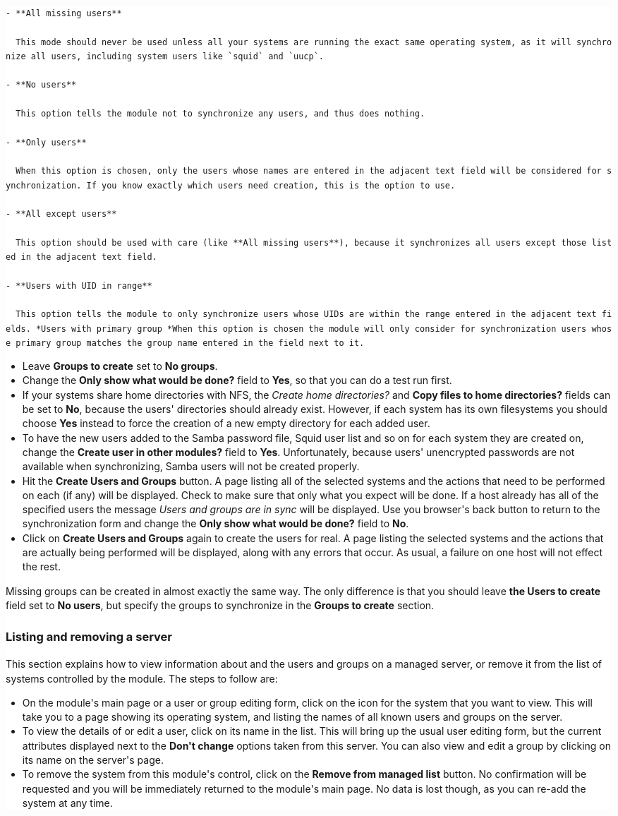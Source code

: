     - **All missing users**
    
      This mode should never be used unless all your systems are running the exact same operating system, as it will synchronize all users, including system users like `squid` and `uucp`.

    - **No users**

      This option tells the module not to synchronize any users, and thus does nothing.

    - **Only users** 

      When this option is chosen, only the users whose names are entered in the adjacent text field will be considered for synchronization. If you know exactly which users need creation, this is the option to use.

    - **All except users**

      This option should be used with care (like **All missing users**), because it synchronizes all users except those listed in the adjacent text field.

    - **Users with UID in range**
    
      This option tells the module to only synchronize users whose UIDs are within the range entered in the adjacent text fields. *Users with primary group *When this option is chosen the module will only consider for synchronization users whose primary group matches the group name entered in the field next to it. 
- Leave **Groups to create** set to **No groups**. 
- Change the **Only show what would be done?** field to **Yes**, so that you can do a test run first. 
- If your systems share home directories with NFS, the *Create home directories?* and **Copy files to home directories?** fields can be set to **No**, because the users' directories  should already exist. However, if each system has its own filesystems you should choose **Yes** instead to force the creation of a new empty directory for each added user. 
- To have the new users added to the Samba password file, Squid  user list and so on for each system they are created on, change the **Create user in other modules?** field to **Yes**. Unfortunately, because users' unencrypted passwords are not available when synchronizing, Samba users will not be created properly. 
- Hit the **Create Users and Groups** button. A page listing all of the selected systems and the actions that need to be performed on each (if any) will be displayed. Check to make sure that only what you expect will be done. If a host already has all of the specified users the message *Users and groups are in sync* will be displayed.  Use you browser's back button to return to the synchronization form and change the **Only show what would be done?** field to **No**. 
- Click on **Create Users and Groups** again to create the users for real. A page listing the selected systems and the actions that are actually being performed will be displayed, along with any errors that occur. As usual, a failure on one host will not effect the rest. 

Missing groups can be created in almost exactly the same way. The only difference is that you should leave **the Users to create** field set to **No users**, but specify the groups to synchronize in the **Groups to create** section. 

### Listing and removing a server
This section explains how to view information about and the users and groups on a managed server, or remove it from the list of systems controlled by the module. The steps to follow are: 
- On the module's main page or a user or group editing form, click on the icon for the system that you want to view. This will take you to a page showing its operating system, and listing the names of all known users and groups on the server. 
- To view the details of or edit a user, click on its name in the list. This will bring up the usual user editing form, but the current attributes displayed next to the **Don't change** options taken from this server. You can also view and edit a group by clicking on its name on the server's page. 
- To remove the system from this module's control, click on the **Remove from managed list** button. No confirmation will be requested and you will be immediately returned to the module's main page. No data is lost though, as you can re-add the system at any time.
